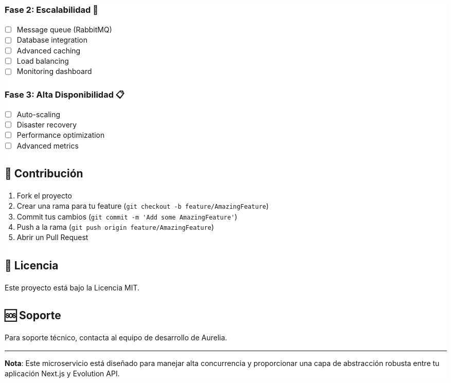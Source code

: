### Fase 2: Escalabilidad 🔄
- [ ] Message queue (RabbitMQ)
- [ ] Database integration
- [ ] Advanced caching
- [ ] Load balancing
- [ ] Monitoring dashboard

### Fase 3: Alta Disponibilidad 📋
- [ ] Auto-scaling
- [ ] Disaster recovery
- [ ] Performance optimization
- [ ] Advanced metrics

## 🤝 Contribución

1. Fork el proyecto
2. Crear una rama para tu feature (`git checkout -b feature/AmazingFeature`)
3. Commit tus cambios (`git commit -m 'Add some AmazingFeature'`)
4. Push a la rama (`git push origin feature/AmazingFeature`)
5. Abrir un Pull Request

## 📄 Licencia

Este proyecto está bajo la Licencia MIT.

## 🆘 Soporte

Para soporte técnico, contacta al equipo de desarrollo de Aurelia.

---

**Nota**: Este microservicio está diseñado para manejar alta concurrencia y proporcionar una capa de abstracción robusta entre tu aplicación Next.js y Evolution API.
